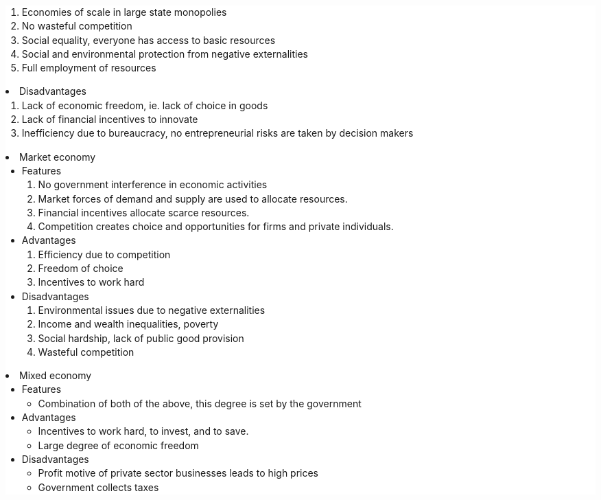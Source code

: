 <ol>
<li>Economies of scale in large state monopolies</li>
<li>No wasteful competition</li>
<li>Social equality, everyone has access to basic resources</li>
<li>Social and environmental protection from negative externalities</li>
<li>Full employment of resources</li>
</ol>
</li>
<li>Disadvantages
<ol>
<li>Lack of economic freedom, ie. lack of choice in goods</li>
<li>Lack of financial incentives to innovate</li>
<li>Inefficiency due to bureaucracy, no entrepreneurial risks are taken by decision makers</li>
</ol>
</li>
</ul>
</li>
<li>Market economy
<ul>
<li>Features
<ol>
<li>No government interference in economic activities</li>
<li>Market forces of demand and supply are used to allocate resources.</li>
<li>Financial incentives allocate scarce resources.</li>
<li>Competition creates choice and opportunities for firms and private individuals.</li>
</ol>
</li>
<li>Advantages
<ol>
<li>Efficiency due to competition</li>
<li>Freedom of choice</li>
<li>Incentives to work hard</li>
</ol>
</li>
<li>Disadvantages
<ol>
<li>Environmental issues due to negative externalities</li>
<li>Income and wealth inequalities, poverty</li>
<li>Social hardship, lack of public good provision</li>
<li>Wasteful competition</li>
</ol>
</li>
</ul>
</li>
<li>Mixed economy
<ul>
<li>Features
<ul>
<li>Combination of both of the above, this degree is set by the government</li>
</ul>
</li>
<li>Advantages
<ul>
<li>Incentives to work hard, to invest, and to save.</li>
<li>Large degree of economic freedom</li>
</ul>
</li>
<li>Disadvantages
<ul>
<li>Profit motive of private sector businesses leads to high prices</li>
<li>Government collects taxes</li>
</ul>
</li>
</ul>